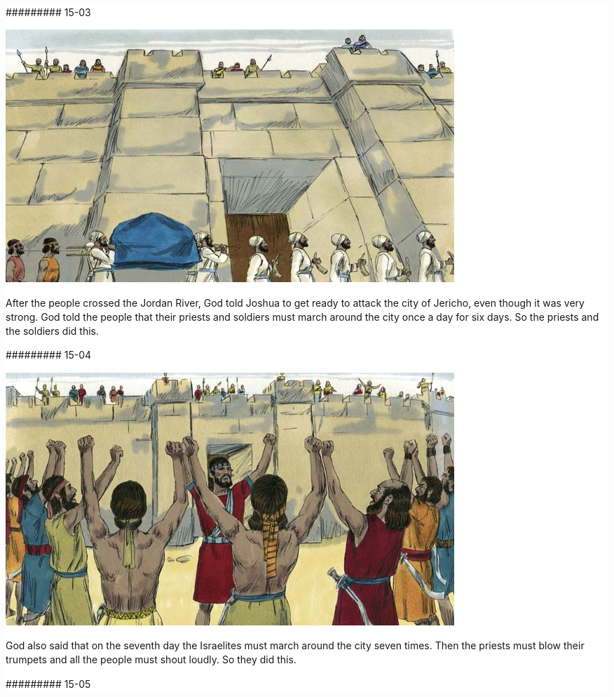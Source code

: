 ######### 15-03

![](\images\image178.jpeg)

After the people crossed the Jordan River, God told Joshua to get ready to attack the city of Jericho, even though it was very strong. God told the people that their priests and soldiers must march around the city once a day for six days. So the priests and the soldiers did this.

######### 15-04

![](\images\image179.jpeg)

God also said that on the seventh day the Israelites must march around the city seven times. Then the priests must blow their trumpets and all the people must shout loudly. So they did this.

######### 15-05
